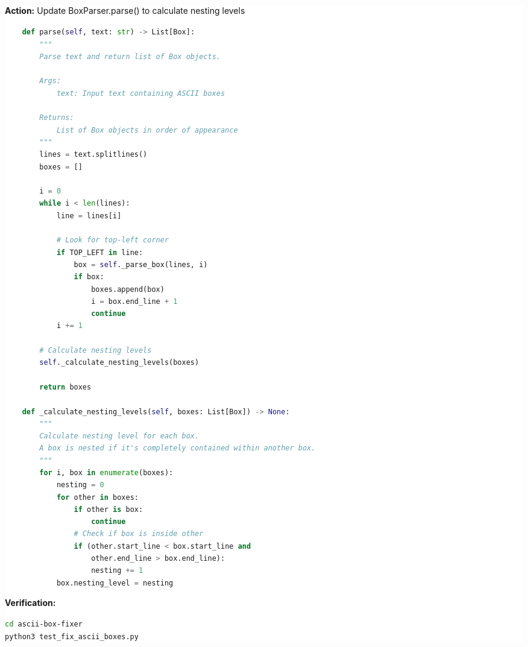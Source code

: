 **Action:** Update BoxParser.parse() to calculate nesting levels

```python
    def parse(self, text: str) -> List[Box]:
        """
        Parse text and return list of Box objects.

        Args:
            text: Input text containing ASCII boxes

        Returns:
            List of Box objects in order of appearance
        """
        lines = text.splitlines()
        boxes = []

        i = 0
        while i < len(lines):
            line = lines[i]

            # Look for top-left corner
            if TOP_LEFT in line:
                box = self._parse_box(lines, i)
                if box:
                    boxes.append(box)
                    i = box.end_line + 1
                    continue
            i += 1

        # Calculate nesting levels
        self._calculate_nesting_levels(boxes)

        return boxes

    def _calculate_nesting_levels(self, boxes: List[Box]) -> None:
        """
        Calculate nesting level for each box.
        A box is nested if it's completely contained within another box.
        """
        for i, box in enumerate(boxes):
            nesting = 0
            for other in boxes:
                if other is box:
                    continue
                # Check if box is inside other
                if (other.start_line < box.start_line and
                    other.end_line > box.end_line):
                    nesting += 1
            box.nesting_level = nesting
```

**Verification:**
```bash
cd ascii-box-fixer
python3 test_fix_ascii_boxes.py
```
